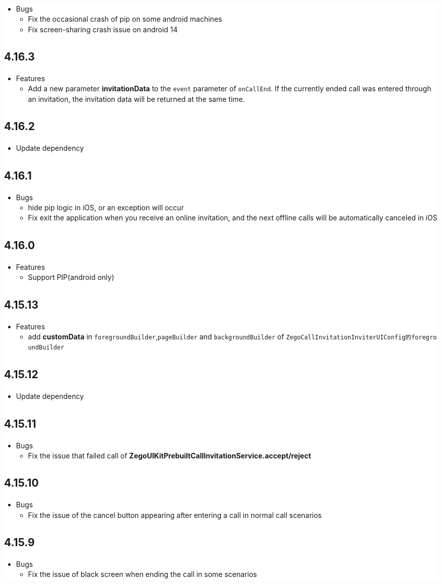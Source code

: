 - Bugs
  - Fix the occasional crash of pip on some android machines
  - Fix screen-sharing crash issue on android 14

## 4.16.3

- Features
  - Add a new parameter **invitationData** to the `event` parameter of `onCallEnd`. If the currently ended call was entered through an invitation, the invitation data will be returned at the same time.

## 4.16.2

- Update dependency

## 4.16.1

- Bugs
  - hide pip logic in iOS, or an exception will occur
  - Fix exit the application when you receive an online invitation, and the next offline calls will be automatically canceled in iOS

## 4.16.0

- Features
  - Support PIP(android only)
  
## 4.15.13

- Features
  - add **customData** in `foregroundBuilder`,`pageBuilder` and `backgroundBuilder` of `ZegoCallInvitationInviterUIConfig的foregroundBuilder`

## 4.15.12

- Update dependency

## 4.15.11

- Bugs
  - Fix the issue that failed call of **ZegoUIKitPrebuiltCallInvitationService.accept/reject** 

## 4.15.10

- Bugs
  - Fix the issue of the cancel button appearing after entering a call in normal call scenarios

## 4.15.9

- Bugs
  -  Fix the issue of black screen when ending the call in some scenarios
